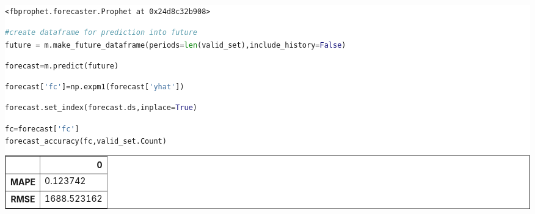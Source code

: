 



    <fbprophet.forecaster.Prophet at 0x24d8c32b908>




```python
#create dataframe for prediction into future
future = m.make_future_dataframe(periods=len(valid_set),include_history=False)
```


```python
forecast=m.predict(future)
```


```python
forecast['fc']=np.expm1(forecast['yhat'])
```


```python
forecast.set_index(forecast.ds,inplace=True)
```


```python
fc=forecast['fc']
forecast_accuracy(fc,valid_set.Count)
```




<div>
<style scoped>
    .dataframe tbody tr th:only-of-type {
        vertical-align: middle;
    }

    .dataframe tbody tr th {
        vertical-align: top;
    }

    .dataframe thead th {
        text-align: right;
    }
</style>
<table border="1" class="dataframe">
  <thead>
    <tr style="text-align: right;">
      <th></th>
      <th>0</th>
    </tr>
  </thead>
  <tbody>
    <tr>
      <th>MAPE</th>
      <td>0.123742</td>
    </tr>
    <tr>
      <th>RMSE</th>
      <td>1688.523162</td>
    </tr>
  </tbody>
</table>
</div>
